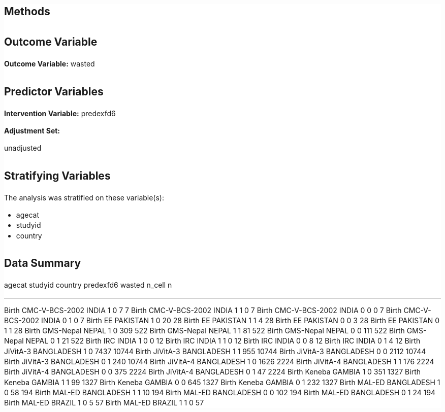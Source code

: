 





## Methods
## Outcome Variable

**Outcome Variable:** wasted

## Predictor Variables

**Intervention Variable:** predexfd6

**Adjustment Set:**

unadjusted

## Stratifying Variables

The analysis was stratified on these variable(s):

* agecat
* studyid
* country

## Data Summary

agecat      studyid          country                        predexfd6    wasted   n_cell       n
----------  ---------------  -----------------------------  ----------  -------  -------  ------
Birth       CMC-V-BCS-2002   INDIA                          1                 0        7       7
Birth       CMC-V-BCS-2002   INDIA                          1                 1        0       7
Birth       CMC-V-BCS-2002   INDIA                          0                 0        0       7
Birth       CMC-V-BCS-2002   INDIA                          0                 1        0       7
Birth       EE               PAKISTAN                       1                 0       20      28
Birth       EE               PAKISTAN                       1                 1        4      28
Birth       EE               PAKISTAN                       0                 0        3      28
Birth       EE               PAKISTAN                       0                 1        1      28
Birth       GMS-Nepal        NEPAL                          1                 0      309     522
Birth       GMS-Nepal        NEPAL                          1                 1       81     522
Birth       GMS-Nepal        NEPAL                          0                 0      111     522
Birth       GMS-Nepal        NEPAL                          0                 1       21     522
Birth       IRC              INDIA                          1                 0        0      12
Birth       IRC              INDIA                          1                 1        0      12
Birth       IRC              INDIA                          0                 0        8      12
Birth       IRC              INDIA                          0                 1        4      12
Birth       JiVitA-3         BANGLADESH                     1                 0     7437   10744
Birth       JiVitA-3         BANGLADESH                     1                 1      955   10744
Birth       JiVitA-3         BANGLADESH                     0                 0     2112   10744
Birth       JiVitA-3         BANGLADESH                     0                 1      240   10744
Birth       JiVitA-4         BANGLADESH                     1                 0     1626    2224
Birth       JiVitA-4         BANGLADESH                     1                 1      176    2224
Birth       JiVitA-4         BANGLADESH                     0                 0      375    2224
Birth       JiVitA-4         BANGLADESH                     0                 1       47    2224
Birth       Keneba           GAMBIA                         1                 0      351    1327
Birth       Keneba           GAMBIA                         1                 1       99    1327
Birth       Keneba           GAMBIA                         0                 0      645    1327
Birth       Keneba           GAMBIA                         0                 1      232    1327
Birth       MAL-ED           BANGLADESH                     1                 0       58     194
Birth       MAL-ED           BANGLADESH                     1                 1       10     194
Birth       MAL-ED           BANGLADESH                     0                 0      102     194
Birth       MAL-ED           BANGLADESH                     0                 1       24     194
Birth       MAL-ED           BRAZIL                         1                 0        5      57
Birth       MAL-ED           BRAZIL                         1                 1        0      57